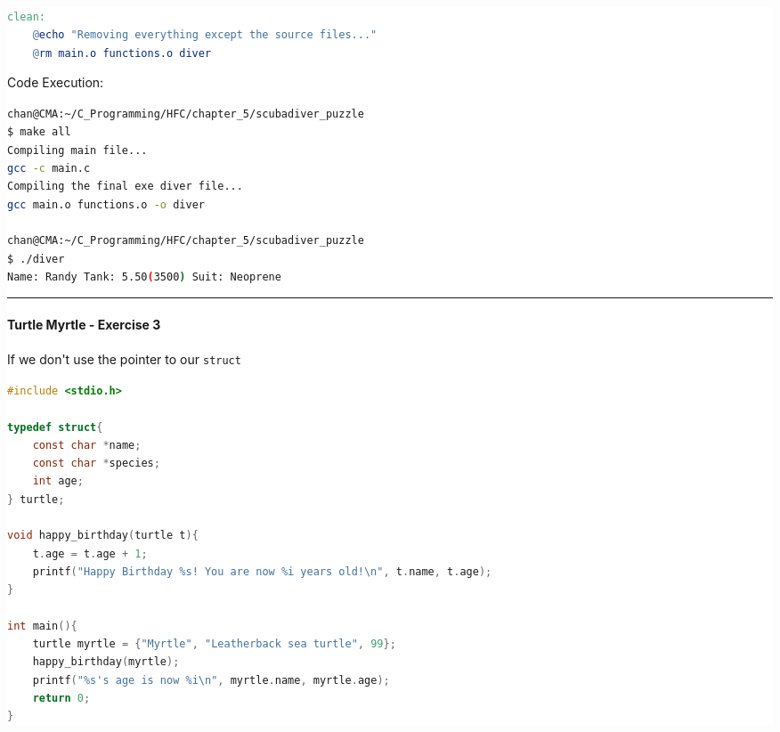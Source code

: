 ```makefile
clean:
	@echo "Removing everything except the source files..."
	@rm main.o functions.o diver
```



Code Execution:

```bash
chan@CMA:~/C_Programming/HFC/chapter_5/scubadiver_puzzle
$ make all
Compiling main file...
gcc -c main.c 
Compiling the final exe diver file...
gcc main.o functions.o -o diver 

chan@CMA:~/C_Programming/HFC/chapter_5/scubadiver_puzzle
$ ./diver
Name: Randy Tank: 5.50(3500) Suit: Neoprene

```



---



#### Turtle Myrtle - Exercise 3



If we don't use the pointer to our `struct`

```C
#include <stdio.h>

typedef struct{
    const char *name;
    const char *species;
    int age;
} turtle;

void happy_birthday(turtle t){
    t.age = t.age + 1;
    printf("Happy Birthday %s! You are now %i years old!\n", t.name, t.age);
}

int main(){
    turtle myrtle = {"Myrtle", "Leatherback sea turtle", 99};
    happy_birthday(myrtle);
    printf("%s's age is now %i\n", myrtle.name, myrtle.age);
    return 0;
}
```
